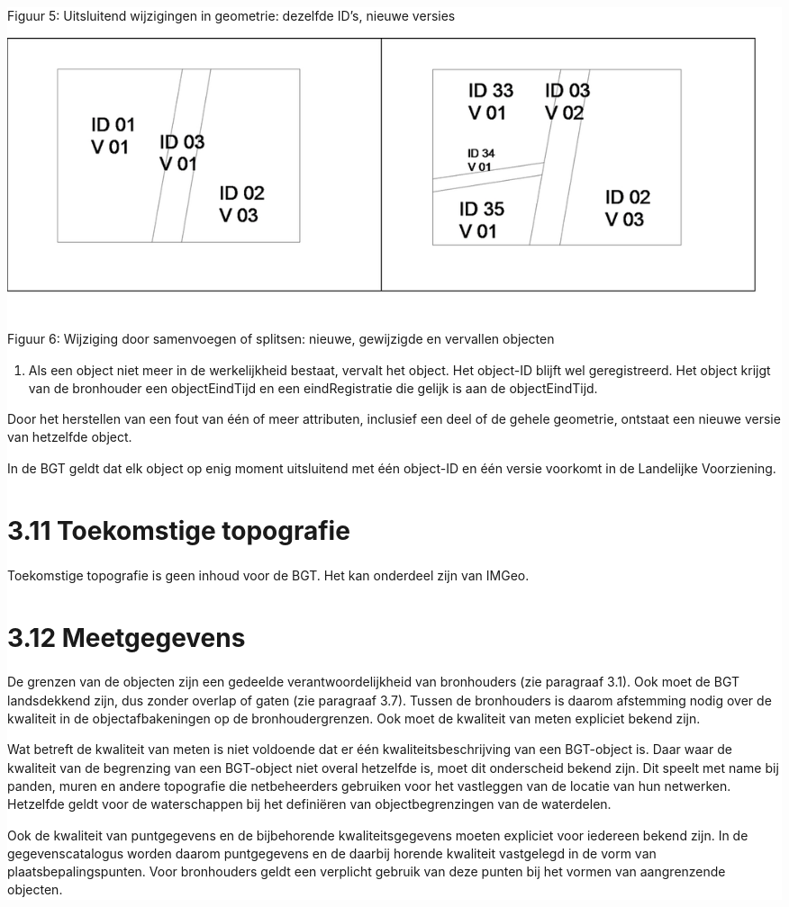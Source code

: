 Figuur 5: Uitsluitend wijzigingen in geometrie: dezelfde ID’s, nieuwe versies

![](media/fig-wijziging-door-samenvoegen-of-splitsen.png)

Figuur 6: Wijziging door samenvoegen of splitsen: nieuwe, gewijzigde en vervallen objecten

1.  Als een object niet meer in de werkelijkheid bestaat, vervalt het object. Het object-ID blijft wel geregistreerd. Het object krijgt van de bronhouder een objectEindTijd en een eindRegistratie die gelijk is aan de objectEindTijd.

Door het herstellen van een fout van één of meer attributen, inclusief een deel of de gehele geometrie, ont­staat een nieuwe versie van hetzelfde object.

In de BGT geldt dat elk object op enig moment uitsluitend met één object-ID en één versie voorkomt in de Landelijke Voorziening.

# 3.11 Toekomstige topografie

Toekomstige topografie is geen inhoud voor de BGT. Het kan onderdeel zijn van IMGeo.

# 3.12 Meetgegevens

De grenzen van de objecten zijn een gedeelde verantwoordelijkheid van bronhouders (zie paragraaf 3.1). Ook moet de BGT landsdekkend zijn, dus zonder overlap of gaten (zie paragraaf 3.7). Tussen de bronhouders is daarom afstemming nodig over de kwaliteit in de objectafbakeningen op de bronhoudergrenzen. Ook moet de kwaliteit van meten expliciet bekend zijn.

Wat betreft de kwaliteit van meten is niet voldoende dat er één kwaliteitsbeschrijving van een BGT-object is. Daar waar de kwaliteit van de begrenzing van een BGT-object niet overal hetzelfde is, moet dit onderscheid bekend zijn. Dit speelt met name bij panden, muren en andere topografie die netbeheerders gebruiken voor het vastleggen van de locatie van hun netwerken. Hetzelfde geldt voor de waterschappen bij het definiëren van objectbegrenzingen van de waterdelen.

Ook de kwaliteit van puntgegevens en de bijbehorende kwaliteitsgegevens moeten expliciet voor iedereen bekend zijn. In de gegevenscatalogus worden daarom puntgegevens en de daarbij horende kwaliteit vastgelegd in de vorm van plaatsbepalingspunten. Voor bronhouders geldt een verplicht gebruik van deze punten bij het vormen van aangrenzende objecten.
